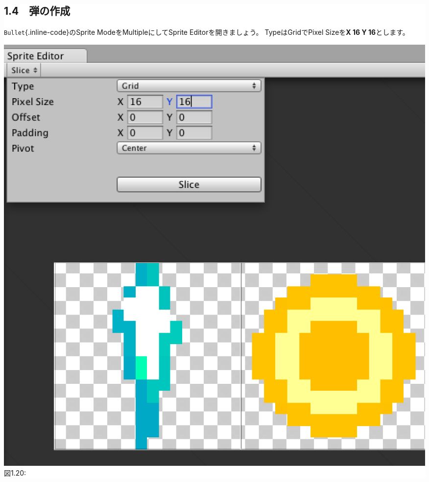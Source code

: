 
<span id="h1-4"></span>1.4　弾の作成
------------------------------------

`Bullet`{.inline-code}のSprite ModeをMultipleにしてSprite
Editorを開きましょう。 TypeはGridでPixel Sizeを**X 16 Y 16**とします。


![](images/game/01/sprite_bullet.png)
<br/>図1.20:
